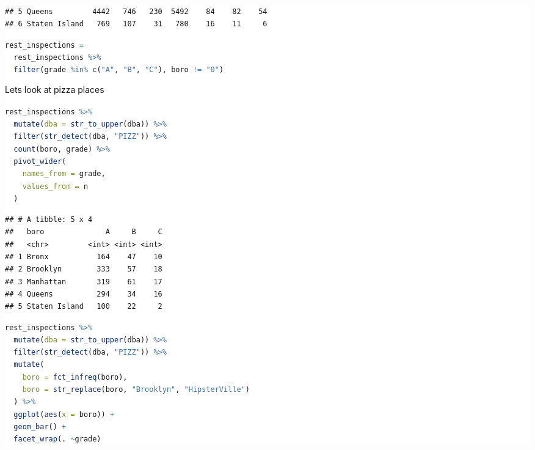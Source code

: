     ## 5 Queens         4442   746   230  5492    84    82    54
    ## 6 Staten Island   769   107    31   780    16    11     6

``` r
rest_inspections = 
  rest_inspections %>% 
  filter(grade %in% c("A", "B", "C"), boro != "0")
```

Lets look at pizza places

``` r
rest_inspections %>% 
  mutate(dba = str_to_upper(dba)) %>% 
  filter(str_detect(dba, "PIZZ")) %>% 
  count(boro, grade) %>% 
  pivot_wider(
    names_from = grade,
    values_from = n
  )
```

    ## # A tibble: 5 x 4
    ##   boro              A     B     C
    ##   <chr>         <int> <int> <int>
    ## 1 Bronx           164    47    10
    ## 2 Brooklyn        333    57    18
    ## 3 Manhattan       319    61    17
    ## 4 Queens          294    34    16
    ## 5 Staten Island   100    22     2

``` r
rest_inspections %>% 
  mutate(dba = str_to_upper(dba)) %>% 
  filter(str_detect(dba, "PIZZ")) %>% 
  mutate(
    boro = fct_infreq(boro),
    boro = str_replace(boro, "Brooklyn", "HipsterVille")
  ) %>% 
  ggplot(aes(x = boro)) +
  geom_bar() +
  facet_wrap(. ~grade)
```
